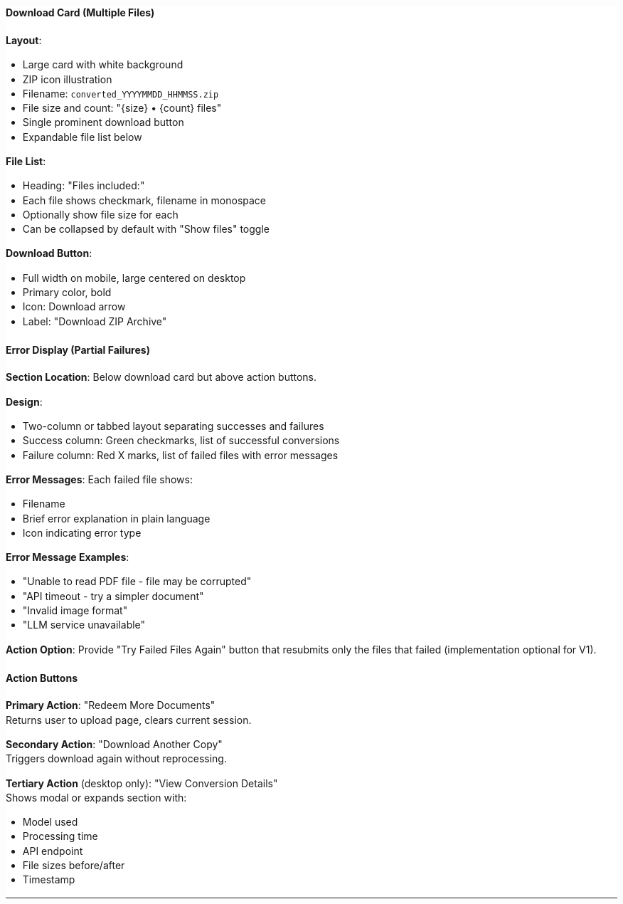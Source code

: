 #### Download Card (Multiple Files)

**Layout**:
- Large card with white background
- ZIP icon illustration
- Filename: `converted_YYYYMMDD_HHMMSS.zip`
- File size and count: "{size} • {count} files"
- Single prominent download button
- Expandable file list below

**File List**:
- Heading: "Files included:"
- Each file shows checkmark, filename in monospace
- Optionally show file size for each
- Can be collapsed by default with "Show files" toggle

**Download Button**:
- Full width on mobile, large centered on desktop
- Primary color, bold
- Icon: Download arrow
- Label: "Download ZIP Archive"

#### Error Display (Partial Failures)

**Section Location**: Below download card but above action buttons.

**Design**:
- Two-column or tabbed layout separating successes and failures
- Success column: Green checkmarks, list of successful conversions
- Failure column: Red X marks, list of failed files with error messages

**Error Messages**:
Each failed file shows:
- Filename
- Brief error explanation in plain language
- Icon indicating error type

**Error Message Examples**:
- "Unable to read PDF file - file may be corrupted"
- "API timeout - try a simpler document"
- "Invalid image format"
- "LLM service unavailable"

**Action Option**:
Provide "Try Failed Files Again" button that resubmits only the files that failed (implementation optional for V1).

#### Action Buttons

**Primary Action**: "Redeem More Documents"  
Returns user to upload page, clears current session.

**Secondary Action**: "Download Another Copy"  
Triggers download again without reprocessing.

**Tertiary Action** (desktop only): "View Conversion Details"  
Shows modal or expands section with:
- Model used
- Processing time
- API endpoint
- File sizes before/after
- Timestamp

---